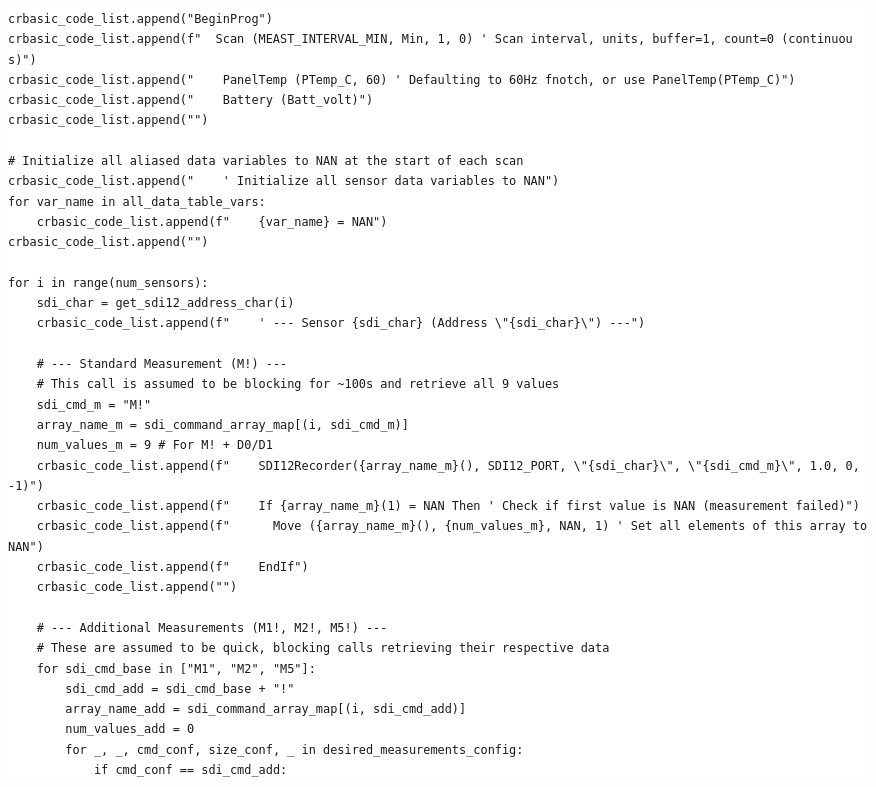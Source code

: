     crbasic_code_list.append("BeginProg")
    crbasic_code_list.append(f"  Scan (MEAST_INTERVAL_MIN, Min, 1, 0) ' Scan interval, units, buffer=1, count=0 (continuous)")
    crbasic_code_list.append("    PanelTemp (PTemp_C, 60) ' Defaulting to 60Hz fnotch, or use PanelTemp(PTemp_C)")
    crbasic_code_list.append("    Battery (Batt_volt)")
    crbasic_code_list.append("")

    # Initialize all aliased data variables to NAN at the start of each scan
    crbasic_code_list.append("    ' Initialize all sensor data variables to NAN")
    for var_name in all_data_table_vars:
        crbasic_code_list.append(f"    {var_name} = NAN")
    crbasic_code_list.append("")

    for i in range(num_sensors):
        sdi_char = get_sdi12_address_char(i)
        crbasic_code_list.append(f"    ' --- Sensor {sdi_char} (Address \"{sdi_char}\") ---")

        # --- Standard Measurement (M!) ---
        # This call is assumed to be blocking for ~100s and retrieve all 9 values
        sdi_cmd_m = "M!"
        array_name_m = sdi_command_array_map[(i, sdi_cmd_m)]
        num_values_m = 9 # For M! + D0/D1
        crbasic_code_list.append(f"    SDI12Recorder({array_name_m}(), SDI12_PORT, \"{sdi_char}\", \"{sdi_cmd_m}\", 1.0, 0, -1)")
        crbasic_code_list.append(f"    If {array_name_m}(1) = NAN Then ' Check if first value is NAN (measurement failed)")
        crbasic_code_list.append(f"      Move ({array_name_m}(), {num_values_m}, NAN, 1) ' Set all elements of this array to NAN")
        crbasic_code_list.append(f"    EndIf")
        crbasic_code_list.append("")

        # --- Additional Measurements (M1!, M2!, M5!) ---
        # These are assumed to be quick, blocking calls retrieving their respective data
        for sdi_cmd_base in ["M1", "M2", "M5"]:
            sdi_cmd_add = sdi_cmd_base + "!"
            array_name_add = sdi_command_array_map[(i, sdi_cmd_add)]
            num_values_add = 0
            for _, _, cmd_conf, size_conf, _ in desired_measurements_config:
                if cmd_conf == sdi_cmd_add:
